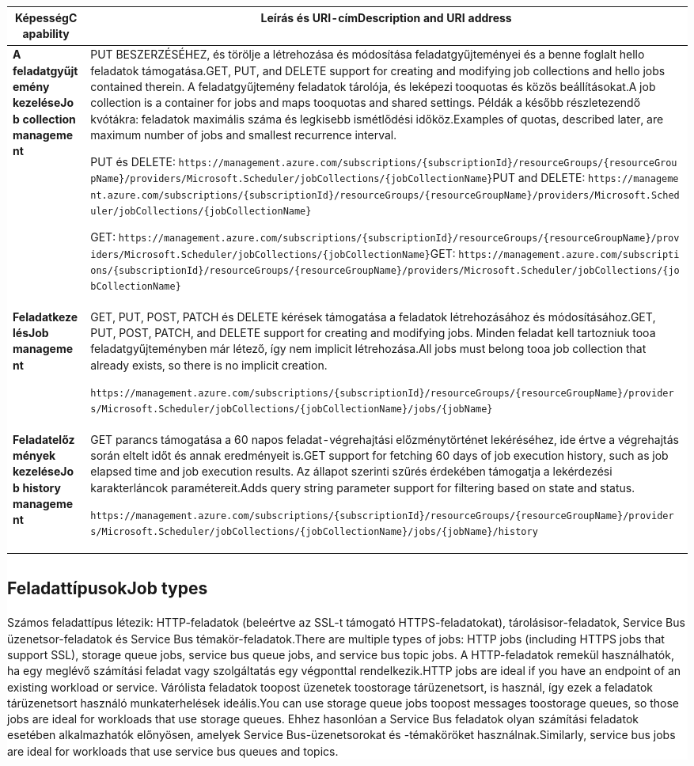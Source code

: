 | <span data-ttu-id="a14cb-123">Képesség</span><span class="sxs-lookup"><span data-stu-id="a14cb-123">Capability</span></span> | <span data-ttu-id="a14cb-124">Leírás és URI-cím</span><span class="sxs-lookup"><span data-stu-id="a14cb-124">Description and URI address</span></span> |
| --- | --- |
| <span data-ttu-id="a14cb-125">**A feladatgyűjtemény kezelése**</span><span class="sxs-lookup"><span data-stu-id="a14cb-125">**Job collection management**</span></span> |<span data-ttu-id="a14cb-126">PUT BESZERZÉSÉHEZ, és törölje a létrehozása és módosítása feladatgyűjteményei és a benne foglalt hello feladatok támogatása.</span><span class="sxs-lookup"><span data-stu-id="a14cb-126">GET, PUT, and DELETE support for creating and modifying job collections and hello jobs contained therein.</span></span> <span data-ttu-id="a14cb-127">A feladatgyűjtemény feladatok tárolója, és leképezi tooquotas és közös beállításokat.</span><span class="sxs-lookup"><span data-stu-id="a14cb-127">A job collection is a container for jobs and maps tooquotas and shared settings.</span></span> <span data-ttu-id="a14cb-128">Példák a később részletezendő kvótákra: feladatok maximális száma és legkisebb ismétlődési időköz.</span><span class="sxs-lookup"><span data-stu-id="a14cb-128">Examples of quotas, described later, are maximum number of jobs and smallest recurrence interval.</span></span> <p><span data-ttu-id="a14cb-129">PUT és DELETE: `https://management.azure.com/subscriptions/{subscriptionId}/resourceGroups/{resourceGroupName}/providers/Microsoft.Scheduler/jobCollections/{jobCollectionName}`</span><span class="sxs-lookup"><span data-stu-id="a14cb-129">PUT and DELETE: `https://management.azure.com/subscriptions/{subscriptionId}/resourceGroups/{resourceGroupName}/providers/Microsoft.Scheduler/jobCollections/{jobCollectionName}`</span></span></p><p><span data-ttu-id="a14cb-130">GET: `https://management.azure.com/subscriptions/{subscriptionId}/resourceGroups/{resourceGroupName}/providers/Microsoft.Scheduler/jobCollections/{jobCollectionName}`</span><span class="sxs-lookup"><span data-stu-id="a14cb-130">GET: `https://management.azure.com/subscriptions/{subscriptionId}/resourceGroups/{resourceGroupName}/providers/Microsoft.Scheduler/jobCollections/{jobCollectionName}`</span></span></p> |
| <span data-ttu-id="a14cb-131">**Feladatkezelés**</span><span class="sxs-lookup"><span data-stu-id="a14cb-131">**Job management**</span></span> |<span data-ttu-id="a14cb-132">GET, PUT, POST, PATCH és DELETE kérések támogatása a feladatok létrehozásához és módosításához.</span><span class="sxs-lookup"><span data-stu-id="a14cb-132">GET, PUT, POST, PATCH, and DELETE support for creating and modifying jobs.</span></span> <span data-ttu-id="a14cb-133">Minden feladat kell tartozniuk tooa feladatgyűjteményben már létező, így nem implicit létrehozása.</span><span class="sxs-lookup"><span data-stu-id="a14cb-133">All jobs must belong tooa job collection that already exists, so there is no implicit creation.</span></span> <p>`https://management.azure.com/subscriptions/{subscriptionId}/resourceGroups/{resourceGroupName}/providers/Microsoft.Scheduler/jobCollections/{jobCollectionName}/jobs/{jobName}`</p> |
| <span data-ttu-id="a14cb-134">**Feladatelőzmények kezelése**</span><span class="sxs-lookup"><span data-stu-id="a14cb-134">**Job history management**</span></span> |<span data-ttu-id="a14cb-135">GET parancs támogatása a 60 napos feladat-végrehajtási előzménytörténet lekéréséhez, ide értve a végrehajtás során eltelt időt és annak eredményeit is.</span><span class="sxs-lookup"><span data-stu-id="a14cb-135">GET support for fetching 60 days of job execution history, such as job elapsed time and job execution results.</span></span> <span data-ttu-id="a14cb-136">Az állapot szerinti szűrés érdekében támogatja a lekérdezési karakterláncok paramétereit.</span><span class="sxs-lookup"><span data-stu-id="a14cb-136">Adds query string parameter support for filtering based on state and status.</span></span> <P>`https://management.azure.com/subscriptions/{subscriptionId}/resourceGroups/{resourceGroupName}/providers/Microsoft.Scheduler/jobCollections/{jobCollectionName}/jobs/{jobName}/history`</p> |

## <a name="job-types"></a><span data-ttu-id="a14cb-137">Feladattípusok</span><span class="sxs-lookup"><span data-stu-id="a14cb-137">Job types</span></span>
<span data-ttu-id="a14cb-138">Számos feladattípus létezik: HTTP-feladatok (beleértve az SSL-t támogató HTTPS-feladatokat), tárolásisor-feladatok, Service Bus üzenetsor-feladatok és Service Bus témakör-feladatok.</span><span class="sxs-lookup"><span data-stu-id="a14cb-138">There are multiple types of jobs: HTTP jobs (including HTTPS jobs that support SSL), storage queue jobs, service bus queue jobs, and service bus topic jobs.</span></span> <span data-ttu-id="a14cb-139">A HTTP-feladatok remekül használhatók, ha egy meglévő számítási feladat vagy szolgáltatás egy végponttal rendelkezik.</span><span class="sxs-lookup"><span data-stu-id="a14cb-139">HTTP jobs are ideal if you have an endpoint of an existing workload or service.</span></span> <span data-ttu-id="a14cb-140">Várólista feladatok toopost üzenetek toostorage tárüzenetsort, is használ, így ezek a feladatok tárüzenetsort használó munkaterhelések ideális.</span><span class="sxs-lookup"><span data-stu-id="a14cb-140">You can use storage queue jobs toopost messages toostorage queues, so those jobs are ideal for workloads that use storage queues.</span></span> <span data-ttu-id="a14cb-141">Ehhez hasonlóan a Service Bus feladatok olyan számítási feladatok esetében alkalmazhatók előnyösen, amelyek Service Bus-üzenetsorokat és -témaköröket használnak.</span><span class="sxs-lookup"><span data-stu-id="a14cb-141">Similarly, service bus jobs are ideal for workloads that use service bus queues and topics.</span></span>
